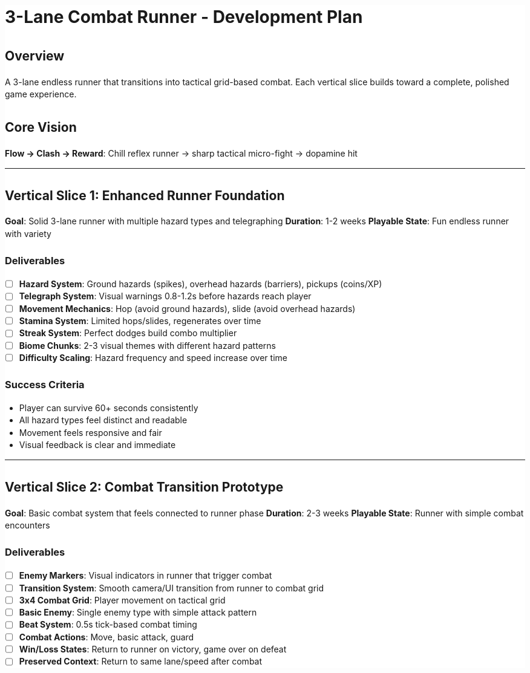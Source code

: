 # 3-Lane Combat Runner - Development Plan

## Overview
A 3-lane endless runner that transitions into tactical grid-based combat. Each vertical slice builds toward a complete, polished game experience.

## Core Vision
**Flow → Clash → Reward**: Chill reflex runner → sharp tactical micro-fight → dopamine hit

---

## Vertical Slice 1: Enhanced Runner Foundation
**Goal**: Solid 3-lane runner with multiple hazard types and telegraphing
**Duration**: 1-2 weeks
**Playable State**: Fun endless runner with variety

### Deliverables
- [ ] **Hazard System**: Ground hazards (spikes), overhead hazards (barriers), pickups (coins/XP)
- [ ] **Telegraph System**: Visual warnings 0.8-1.2s before hazards reach player
- [ ] **Movement Mechanics**: Hop (avoid ground hazards), slide (avoid overhead hazards)
- [ ] **Stamina System**: Limited hops/slides, regenerates over time
- [ ] **Streak System**: Perfect dodges build combo multiplier
- [ ] **Biome Chunks**: 2-3 visual themes with different hazard patterns
- [ ] **Difficulty Scaling**: Hazard frequency and speed increase over time

### Success Criteria
- Player can survive 60+ seconds consistently
- All hazard types feel distinct and readable
- Movement feels responsive and fair
- Visual feedback is clear and immediate

---

## Vertical Slice 2: Combat Transition Prototype
**Goal**: Basic combat system that feels connected to runner phase
**Duration**: 2-3 weeks
**Playable State**: Runner with simple combat encounters

### Deliverables
- [ ] **Enemy Markers**: Visual indicators in runner that trigger combat
- [ ] **Transition System**: Smooth camera/UI transition from runner to combat grid
- [ ] **3x4 Combat Grid**: Player movement on tactical grid
- [ ] **Basic Enemy**: Single enemy type with simple attack pattern
- [ ] **Beat System**: 0.5s tick-based combat timing
- [ ] **Combat Actions**: Move, basic attack, guard
- [ ] **Win/Loss States**: Return to runner on victory, game over on defeat
- [ ] **Preserved Context**: Return to same lane/speed after combat

